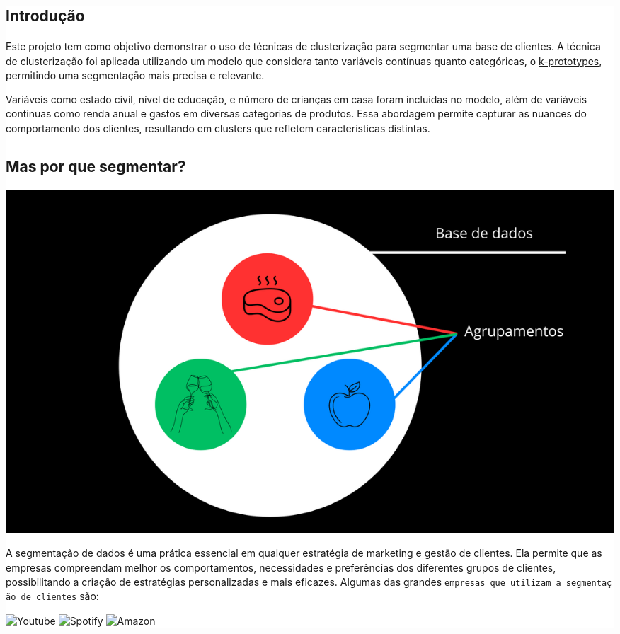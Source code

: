 

## Introdução

Este projeto tem como objetivo demonstrar o uso de técnicas de clusterização para segmentar uma base de clientes. A técnica de clusterização foi aplicada utilizando um modelo que considera tanto variáveis contínuas quanto categóricas, o [k-prototypes](https://pypi.org/project/kmodes/), permitindo uma segmentação mais precisa e relevante.

 Variáveis como estado civil, nível de educação, e número de crianças em casa foram incluídas no modelo, além de variáveis contínuas como renda anual e gastos em diversas categorias de produtos. Essa abordagem permite capturar as nuances do comportamento dos clientes, resultando em clusters que refletem características distintas.


## Mas por que segmentar?

![alt text](images/Segmentacao_design.png)

A segmentação de dados é uma prática essencial em qualquer estratégia de marketing e gestão de clientes. Ela permite que as empresas compreendam melhor os comportamentos, necessidades e preferências dos diferentes grupos de clientes, possibilitando a criação de estratégias personalizadas e mais eficazes. Algumas das grandes `empresas que utilizam a segmentação de clientes` são:

![Youtube](https://img.shields.io/badge/YouTube-FF0000?style=for-the-badge&logo=youtube&logoColor=white)
![Spotify](https://img.shields.io/badge/Spotify-1ED760?&style=for-the-badge&logo=spotify&logoColor=white)
![Amazon](https://img.shields.io/badge/Amazon-FF9900?style=for-the-badge&logo=Amazon&logoColor=black)
